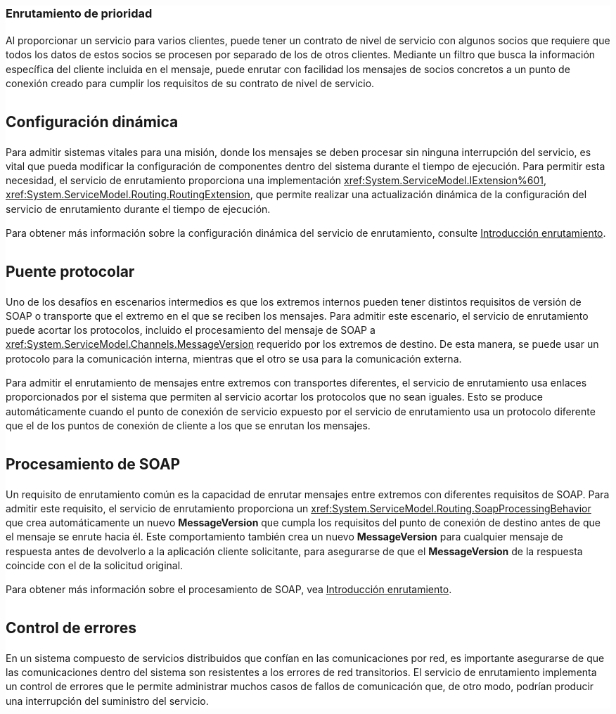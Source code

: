 ### <a name="priority-routing"></a>Enrutamiento de prioridad  
 Al proporcionar un servicio para varios clientes, puede tener un contrato de nivel de servicio con algunos socios que requiere que todos los datos de estos socios se procesen por separado de los de otros clientes. Mediante un filtro que busca la información específica del cliente incluida en el mensaje, puede enrutar con facilidad los mensajes de socios concretos a un punto de conexión creado para cumplir los requisitos de su contrato de nivel de servicio.  
  
## <a name="dynamic-configuration"></a>Configuración dinámica  
 Para admitir sistemas vitales para una misión, donde los mensajes se deben procesar sin ninguna interrupción del servicio, es vital que pueda modificar la configuración de componentes dentro del sistema durante el tiempo de ejecución. Para permitir esta necesidad, el servicio de enrutamiento proporciona una implementación <xref:System.ServiceModel.IExtension%601>, <xref:System.ServiceModel.Routing.RoutingExtension>, que permite realizar una actualización dinámica de la configuración del servicio de enrutamiento durante el tiempo de ejecución.  
  
 Para obtener más información sobre la configuración dinámica del servicio de enrutamiento, consulte [Introducción enrutamiento](../../../../docs/framework/wcf/feature-details/routing-introduction.md).  
  
## <a name="protocol-bridging"></a>Puente protocolar  
 Uno de los desafíos en escenarios intermedios es que los extremos internos pueden tener distintos requisitos de versión de SOAP o transporte que el extremo en el que se reciben los mensajes. Para admitir este escenario, el servicio de enrutamiento puede acortar los protocolos, incluido el procesamiento del mensaje de SOAP a <xref:System.ServiceModel.Channels.MessageVersion> requerido por los extremos de destino. De esta manera, se puede usar un protocolo para la comunicación interna, mientras que el otro se usa para la comunicación externa.  
  
 Para admitir el enrutamiento de mensajes entre extremos con transportes diferentes, el servicio de enrutamiento usa enlaces proporcionados por el sistema que permiten al servicio acortar los protocolos que no sean iguales. Esto se produce automáticamente cuando el punto de conexión de servicio expuesto por el servicio de enrutamiento usa un protocolo diferente que el de los puntos de conexión de cliente a los que se enrutan los mensajes.  
  
## <a name="soap-processing"></a>Procesamiento de SOAP  
 Un requisito de enrutamiento común es la capacidad de enrutar mensajes entre extremos con diferentes requisitos de SOAP. Para admitir este requisito, el servicio de enrutamiento proporciona un <xref:System.ServiceModel.Routing.SoapProcessingBehavior> que crea automáticamente un nuevo **MessageVersion** que cumpla los requisitos del punto de conexión de destino antes de que el mensaje se enrute hacia él. Este comportamiento también crea un nuevo **MessageVersion** para cualquier mensaje de respuesta antes de devolverlo a la aplicación cliente solicitante, para asegurarse de que el **MessageVersion** de la respuesta coincide con el de la solicitud original.  
  
 Para obtener más información sobre el procesamiento de SOAP, vea [Introducción enrutamiento](../../../../docs/framework/wcf/feature-details/routing-introduction.md).  
  
## <a name="error-handling"></a>Control de errores  
 En un sistema compuesto de servicios distribuidos que confían en las comunicaciones por red, es importante asegurarse de que las comunicaciones dentro del sistema son resistentes a los errores de red transitorios.  El servicio de enrutamiento implementa un control de errores que le permite administrar muchos casos de fallos de comunicación que, de otro modo, podrían producir una interrupción del suministro del servicio.  
  